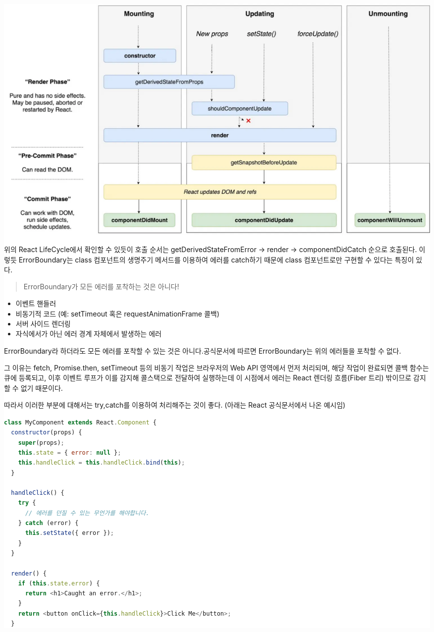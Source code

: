 <img src="./react-cycle.webp" alt="react-cycle" width="100%" />

위의 React LifeCycle에서 확인할 수 있듯이 호출 순서는 getDerivedStateFromError -> render -> componentDidCatch 순으로 호출된다. 이렇듯 ErrorBoundary는 class 컴포넌트의 생명주기 메서드를 이용하여 에러를 catch하기 때문에 class 컴포넌트로만 구현할 수 있다는 특징이 있다.

> ErrorBoundary가 모든 에러를 포착하는 것은 아니다!

- 이벤트 핸들러
- 비동기적 코드 (예: setTimeout 혹은 requestAnimationFrame 콜백)
- 서버 사이드 렌더링
- 자식에서가 아닌 에러 경계 자체에서 발생하는 에러

ErrorBoundary라 하더라도 모든 에러를 포착할 수 있는 것은 아니다.공식문서에 따르면 ErrorBoundary는 위의 에러들을 포착할 수 없다.

그 이유는 fetch, Promise.then, setTimeout 등의 비동기 작업은 브라우저의 Web API 영역에서 먼저 처리되며, 해당 작업이 완료되면 콜백 함수는 큐에 등록되고, 이후 이벤트 루프가 이를 감지해 콜스택으로 전달하여 실행하는데
이 시점에서 에러는 React 렌더링 흐름(Fiber 트리) 밖이므로 감지할 수 없기 때문이다.

따라서 이러한 부분에 대해서는 try,catch를 이용하여 처리해주는 것이 좋다.
(아래는 React 공식문서에서 나온 예시임)

```javascript
class MyComponent extends React.Component {
  constructor(props) {
    super(props);
    this.state = { error: null };
    this.handleClick = this.handleClick.bind(this);
  }

  handleClick() {
    try {
      // 에러를 던질 수 있는 무언가를 해야합니다.
    } catch (error) {
      this.setState({ error });
    }
  }

  render() {
    if (this.state.error) {
      return <h1>Caught an error.</h1>;
    }
    return <button onClick={this.handleClick}>Click Me</button>;
  }
```